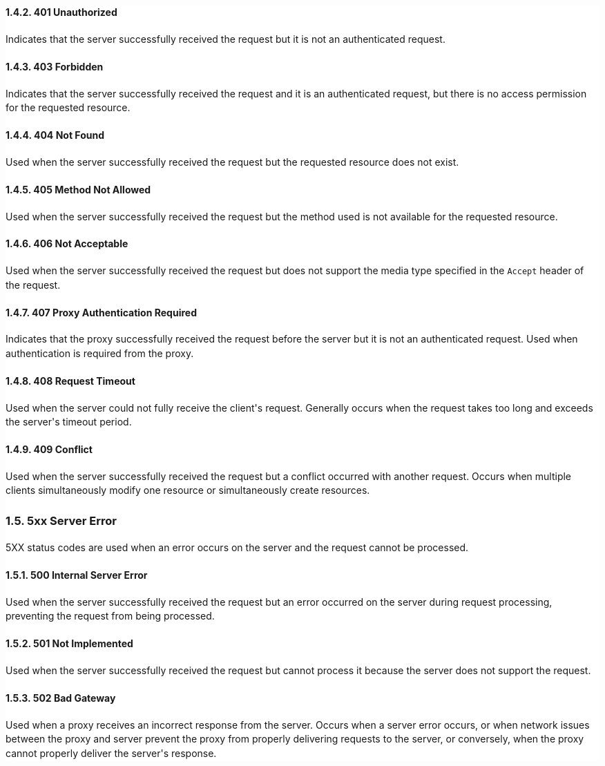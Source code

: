 #### 1.4.2. 401 Unauthorized

Indicates that the server successfully received the request but it is not an authenticated request.

#### 1.4.3. 403 Forbidden

Indicates that the server successfully received the request and it is an authenticated request, but there is no access permission for the requested resource.

#### 1.4.4. 404 Not Found

Used when the server successfully received the request but the requested resource does not exist.

#### 1.4.5. 405 Method Not Allowed

Used when the server successfully received the request but the method used is not available for the requested resource.

#### 1.4.6. 406 Not Acceptable

Used when the server successfully received the request but does not support the media type specified in the `Accept` header of the request.

#### 1.4.7. 407 Proxy Authentication Required

Indicates that the proxy successfully received the request before the server but it is not an authenticated request. Used when authentication is required from the proxy.

#### 1.4.8. 408 Request Timeout

Used when the server could not fully receive the client's request. Generally occurs when the request takes too long and exceeds the server's timeout period.

#### 1.4.9. 409 Conflict

Used when the server successfully received the request but a conflict occurred with another request. Occurs when multiple clients simultaneously modify one resource or simultaneously create resources.

### 1.5. 5xx Server Error

5XX status codes are used when an error occurs on the server and the request cannot be processed.

#### 1.5.1. 500 Internal Server Error

Used when the server successfully received the request but an error occurred on the server during request processing, preventing the request from being processed.

#### 1.5.2. 501 Not Implemented

Used when the server successfully received the request but cannot process it because the server does not support the request.

#### 1.5.3. 502 Bad Gateway

Used when a proxy receives an incorrect response from the server. Occurs when a server error occurs, or when network issues between the proxy and server prevent the proxy from properly delivering requests to the server, or conversely, when the proxy cannot properly deliver the server's response.
